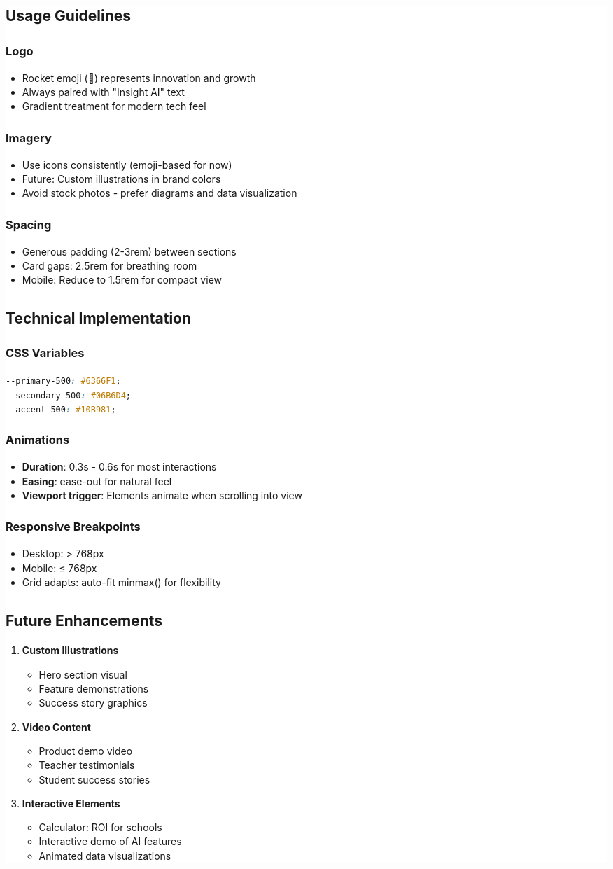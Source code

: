 ## Usage Guidelines

### Logo
- Rocket emoji (🚀) represents innovation and growth
- Always paired with "Insight AI" text
- Gradient treatment for modern tech feel

### Imagery
- Use icons consistently (emoji-based for now)
- Future: Custom illustrations in brand colors
- Avoid stock photos - prefer diagrams and data visualization

### Spacing
- Generous padding (2-3rem) between sections
- Card gaps: 2.5rem for breathing room
- Mobile: Reduce to 1.5rem for compact view

## Technical Implementation

### CSS Variables
```css
--primary-500: #6366F1;
--secondary-500: #06B6D4;
--accent-500: #10B981;
```

### Animations
- **Duration**: 0.3s - 0.6s for most interactions
- **Easing**: ease-out for natural feel
- **Viewport trigger**: Elements animate when scrolling into view

### Responsive Breakpoints
- Desktop: > 768px
- Mobile: ≤ 768px
- Grid adapts: auto-fit minmax() for flexibility

## Future Enhancements

1. **Custom Illustrations**
   - Hero section visual
   - Feature demonstrations
   - Success story graphics

2. **Video Content**
   - Product demo video
   - Teacher testimonials
   - Student success stories

3. **Interactive Elements**
   - Calculator: ROI for schools
   - Interactive demo of AI features
   - Animated data visualizations
